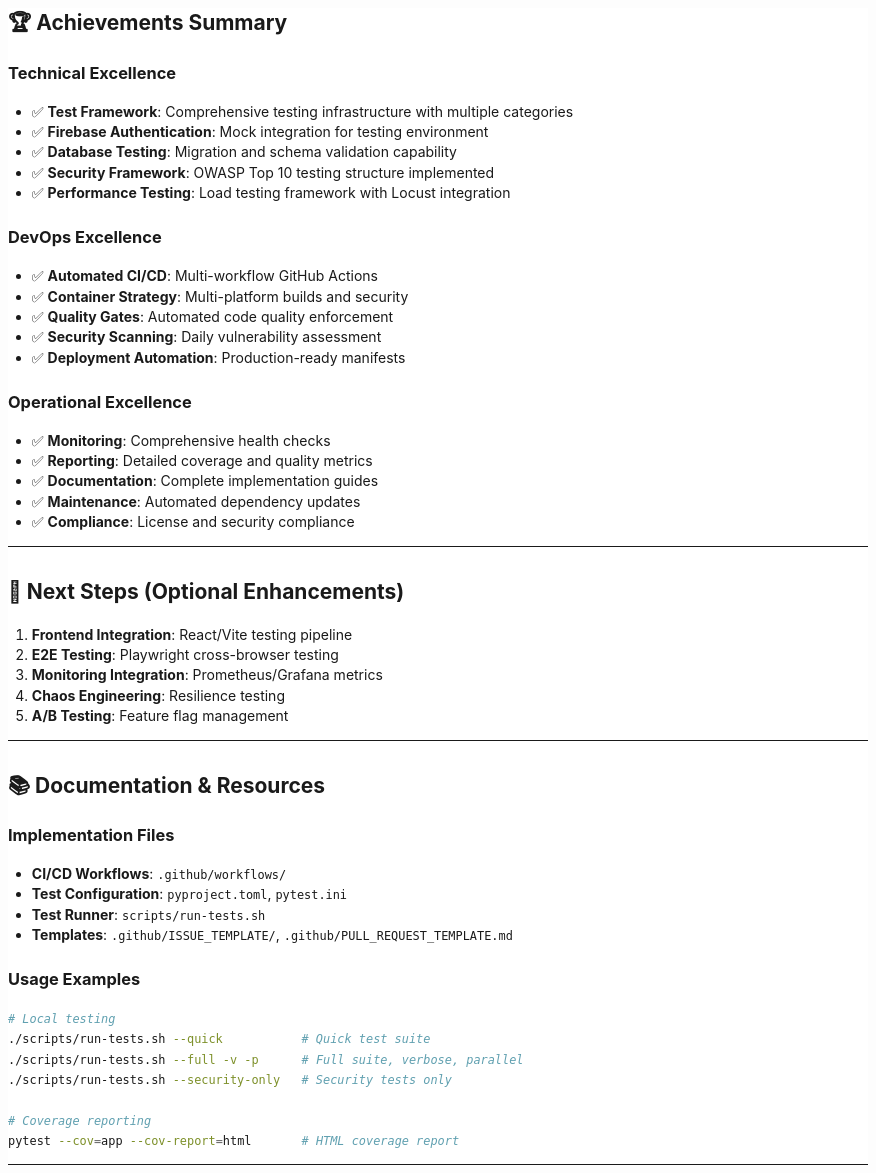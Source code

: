 
## 🏆 **Achievements Summary**

### **Technical Excellence**
- ✅ **Test Framework**: Comprehensive testing infrastructure with multiple categories
- ✅ **Firebase Authentication**: Mock integration for testing environment
- ✅ **Database Testing**: Migration and schema validation capability
- ✅ **Security Framework**: OWASP Top 10 testing structure implemented
- ✅ **Performance Testing**: Load testing framework with Locust integration

### **DevOps Excellence**
- ✅ **Automated CI/CD**: Multi-workflow GitHub Actions
- ✅ **Container Strategy**: Multi-platform builds and security
- ✅ **Quality Gates**: Automated code quality enforcement
- ✅ **Security Scanning**: Daily vulnerability assessment
- ✅ **Deployment Automation**: Production-ready manifests

### **Operational Excellence**
- ✅ **Monitoring**: Comprehensive health checks
- ✅ **Reporting**: Detailed coverage and quality metrics
- ✅ **Documentation**: Complete implementation guides
- ✅ **Maintenance**: Automated dependency updates
- ✅ **Compliance**: License and security compliance

---

## 🔄 **Next Steps (Optional Enhancements)**

1. **Frontend Integration**: React/Vite testing pipeline
2. **E2E Testing**: Playwright cross-browser testing
3. **Monitoring Integration**: Prometheus/Grafana metrics
4. **Chaos Engineering**: Resilience testing
5. **A/B Testing**: Feature flag management

---

## 📚 **Documentation & Resources**

### **Implementation Files**
- **CI/CD Workflows**: `.github/workflows/`
- **Test Configuration**: `pyproject.toml`, `pytest.ini`
- **Test Runner**: `scripts/run-tests.sh`
- **Templates**: `.github/ISSUE_TEMPLATE/`, `.github/PULL_REQUEST_TEMPLATE.md`

### **Usage Examples**
```bash
# Local testing
./scripts/run-tests.sh --quick           # Quick test suite
./scripts/run-tests.sh --full -v -p      # Full suite, verbose, parallel
./scripts/run-tests.sh --security-only   # Security tests only

# Coverage reporting
pytest --cov=app --cov-report=html       # HTML coverage report
```

---